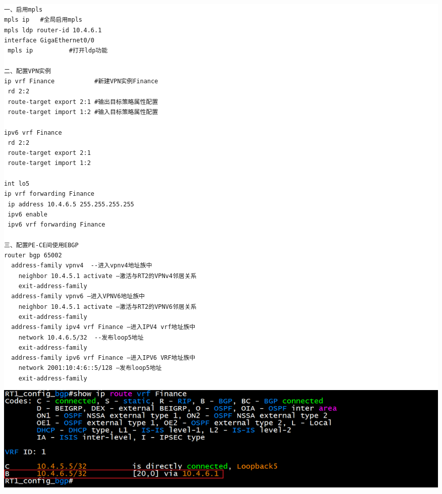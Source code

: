 ```plain
一、启用mpls
mpls ip   #全局启用mpls
mpls ldp router-id 10.4.6.1
interface GigaEthernet0/0
 mpls ip          #打开ldp功能

二、配置VPN实例
ip vrf Finance           #新建VPN实例Finance
 rd 2:2
 route-target export 2:1 #输出目标策略属性配置
 route-target import 1:2 #输入目标策略属性配置

ipv6 vrf Finance
 rd 2:2
 route-target export 2:1
 route-target import 1:2
 
int lo5
ip vrf forwarding Finance
 ip address 10.4.6.5 255.255.255.255
 ipv6 enable
 ipv6 vrf forwarding Finance

三、配置PE-CE间使用EBGP
router bgp 65002
  address-family vpnv4  --进入vpnv4地址族中
    neighbor 10.4.5.1 activate –激活与RT2的VPNv4邻居关系
    exit-address-family
  address-family vpnv6 –进入VPNV6地址族中
    neighbor 10.4.5.1 activate –激活与RT2的VPNV6邻居关系
    exit-address-family
  address-family ipv4 vrf Finance –进入IPV4 vrf地址族中
    network 10.4.6.5/32  --发布loop5地址
    exit-address-family
  address-family ipv6 vrf Finance –进入IPV6 VRF地址族中
    network 2001:10:4:6::5/128 —发布loop5地址
    exit-address-family
```

![1714633394096-f883043c-df76-4dce-8d48-751f66eb9193.png](./img/3b8pdgrqWLIsNYVu/1714633394096-f883043c-df76-4dce-8d48-751f66eb9193-378647.png)
